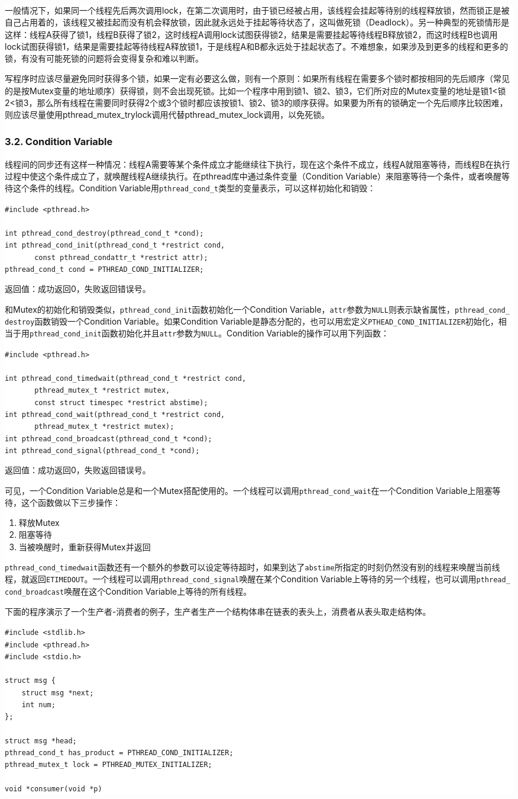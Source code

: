 一般情况下，如果同一个线程先后两次调用lock，在第二次调用时，由于锁已经被占用，该线程会挂起等待别的线程释放锁，然而锁正是被自己占用着的，该线程又被挂起而没有机会释放锁，因此就永远处于挂起等待状态了，这叫做死锁（Deadlock）。另一种典型的死锁情形是这样：线程A获得了锁1，线程B获得了锁2，这时线程A调用lock试图获得锁2，结果是需要挂起等待线程B释放锁2，而这时线程B也调用lock试图获得锁1，结果是需要挂起等待线程A释放锁1，于是线程A和B都永远处于挂起状态了。不难想象，如果涉及到更多的线程和更多的锁，有没有可能死锁的问题将会变得复杂和难以判断。

写程序时应该尽量避免同时获得多个锁，如果一定有必要这么做，则有一个原则：如果所有线程在需要多个锁时都按相同的先后顺序（常见的是按Mutex变量的地址顺序）获得锁，则不会出现死锁。比如一个程序中用到锁1、锁2、锁3，它们所对应的Mutex变量的地址是锁1<锁2<锁3，那么所有线程在需要同时获得2个或3个锁时都应该按锁1、锁2、锁3的顺序获得。如果要为所有的锁确定一个先后顺序比较困难，则应该尽量使用pthread_mutex_trylock调用代替pthread_mutex_lock调用，以免死锁。

### 3.2. Condition Variable

线程间的同步还有这样一种情况：线程A需要等某个条件成立才能继续往下执行，现在这个条件不成立，线程A就阻塞等待，而线程B在执行过程中使这个条件成立了，就唤醒线程A继续执行。在pthread库中通过条件变量（Condition Variable）来阻塞等待一个条件，或者唤醒等待这个条件的线程。Condition Variable用`pthread_cond_t`类型的变量表示，可以这样初始化和销毁：

```
#include <pthread.h>

int pthread_cond_destroy(pthread_cond_t *cond);
int pthread_cond_init(pthread_cond_t *restrict cond,
       const pthread_condattr_t *restrict attr);
pthread_cond_t cond = PTHREAD_COND_INITIALIZER;
```

返回值：成功返回0，失败返回错误号。

和Mutex的初始化和销毁类似，`pthread_cond_init`函数初始化一个Condition Variable，`attr`参数为`NULL`则表示缺省属性，`pthread_cond_destroy`函数销毁一个Condition Variable。如果Condition Variable是静态分配的，也可以用宏定义`PTHEAD_COND_INITIALIZER`初始化，相当于用`pthread_cond_init`函数初始化并且`attr`参数为`NULL`。Condition Variable的操作可以用下列函数：

```
#include <pthread.h>

int pthread_cond_timedwait(pthread_cond_t *restrict cond,
       pthread_mutex_t *restrict mutex,
       const struct timespec *restrict abstime);
int pthread_cond_wait(pthread_cond_t *restrict cond,
       pthread_mutex_t *restrict mutex);
int pthread_cond_broadcast(pthread_cond_t *cond);
int pthread_cond_signal(pthread_cond_t *cond);
```

返回值：成功返回0，失败返回错误号。

可见，一个Condition Variable总是和一个Mutex搭配使用的。一个线程可以调用`pthread_cond_wait`在一个Condition Variable上阻塞等待，这个函数做以下三步操作：

1. 释放Mutex
2. 阻塞等待
3. 当被唤醒时，重新获得Mutex并返回

`pthread_cond_timedwait`函数还有一个额外的参数可以设定等待超时，如果到达了`abstime`所指定的时刻仍然没有别的线程来唤醒当前线程，就返回`ETIMEDOUT`。一个线程可以调用`pthread_cond_signal`唤醒在某个Condition Variable上等待的另一个线程，也可以调用`pthread_cond_broadcast`唤醒在这个Condition Variable上等待的所有线程。

下面的程序演示了一个生产者-消费者的例子，生产者生产一个结构体串在链表的表头上，消费者从表头取走结构体。

```
#include <stdlib.h>
#include <pthread.h>
#include <stdio.h>

struct msg {
	struct msg *next;
	int num;
};

struct msg *head;
pthread_cond_t has_product = PTHREAD_COND_INITIALIZER;
pthread_mutex_t lock = PTHREAD_MUTEX_INITIALIZER;

void *consumer(void *p)
```